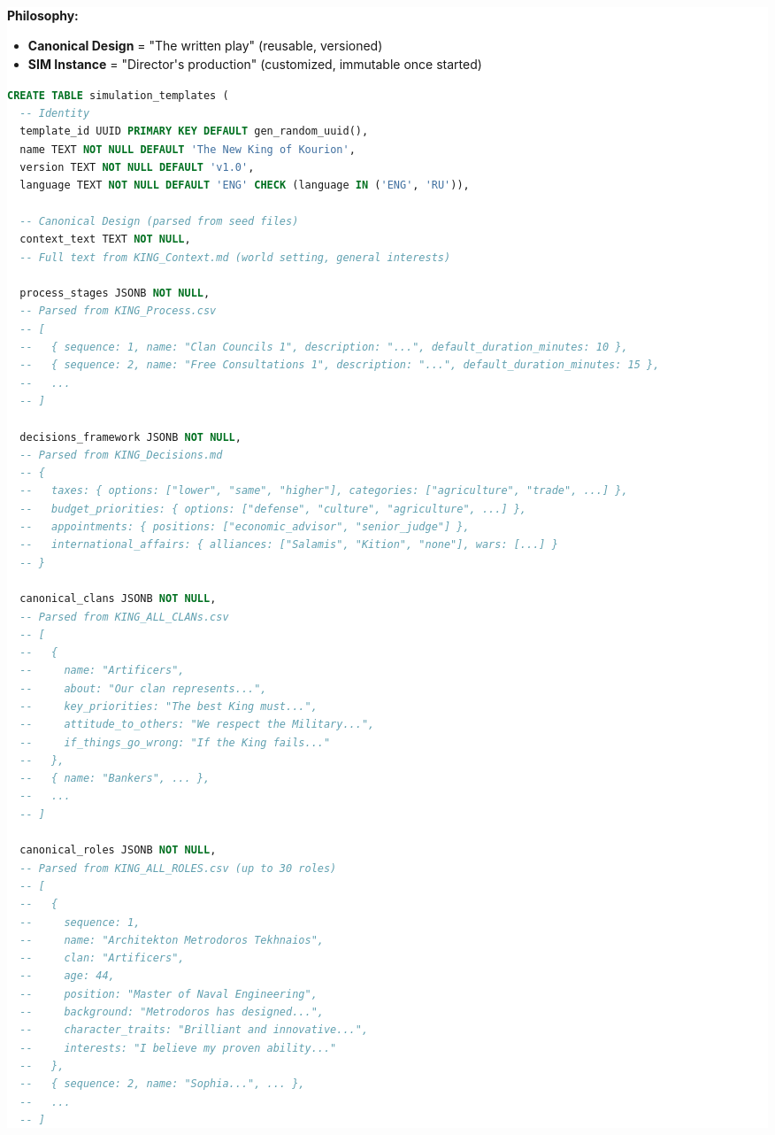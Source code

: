 **Philosophy:**
- **Canonical Design** = "The written play" (reusable, versioned)
- **SIM Instance** = "Director's production" (customized, immutable once started)

```sql
CREATE TABLE simulation_templates (
  -- Identity
  template_id UUID PRIMARY KEY DEFAULT gen_random_uuid(),
  name TEXT NOT NULL DEFAULT 'The New King of Kourion',
  version TEXT NOT NULL DEFAULT 'v1.0',
  language TEXT NOT NULL DEFAULT 'ENG' CHECK (language IN ('ENG', 'RU')),
  
  -- Canonical Design (parsed from seed files)
  context_text TEXT NOT NULL, 
  -- Full text from KING_Context.md (world setting, general interests)
  
  process_stages JSONB NOT NULL,
  -- Parsed from KING_Process.csv
  -- [
  --   { sequence: 1, name: "Clan Councils 1", description: "...", default_duration_minutes: 10 },
  --   { sequence: 2, name: "Free Consultations 1", description: "...", default_duration_minutes: 15 },
  --   ...
  -- ]
  
  decisions_framework JSONB NOT NULL,
  -- Parsed from KING_Decisions.md
  -- {
  --   taxes: { options: ["lower", "same", "higher"], categories: ["agriculture", "trade", ...] },
  --   budget_priorities: { options: ["defense", "culture", "agriculture", ...] },
  --   appointments: { positions: ["economic_advisor", "senior_judge"] },
  --   international_affairs: { alliances: ["Salamis", "Kition", "none"], wars: [...] }
  -- }
  
  canonical_clans JSONB NOT NULL,
  -- Parsed from KING_ALL_CLANs.csv
  -- [
  --   {
  --     name: "Artificers",
  --     about: "Our clan represents...",
  --     key_priorities: "The best King must...",
  --     attitude_to_others: "We respect the Military...",
  --     if_things_go_wrong: "If the King fails..."
  --   },
  --   { name: "Bankers", ... },
  --   ...
  -- ]
  
  canonical_roles JSONB NOT NULL,
  -- Parsed from KING_ALL_ROLES.csv (up to 30 roles)
  -- [
  --   {
  --     sequence: 1,
  --     name: "Architekton Metrodoros Tekhnaios",
  --     clan: "Artificers",
  --     age: 44,
  --     position: "Master of Naval Engineering",
  --     background: "Metrodoros has designed...",
  --     character_traits: "Brilliant and innovative...",
  --     interests: "I believe my proven ability..."
  --   },
  --   { sequence: 2, name: "Sophia...", ... },
  --   ...
  -- ]
```